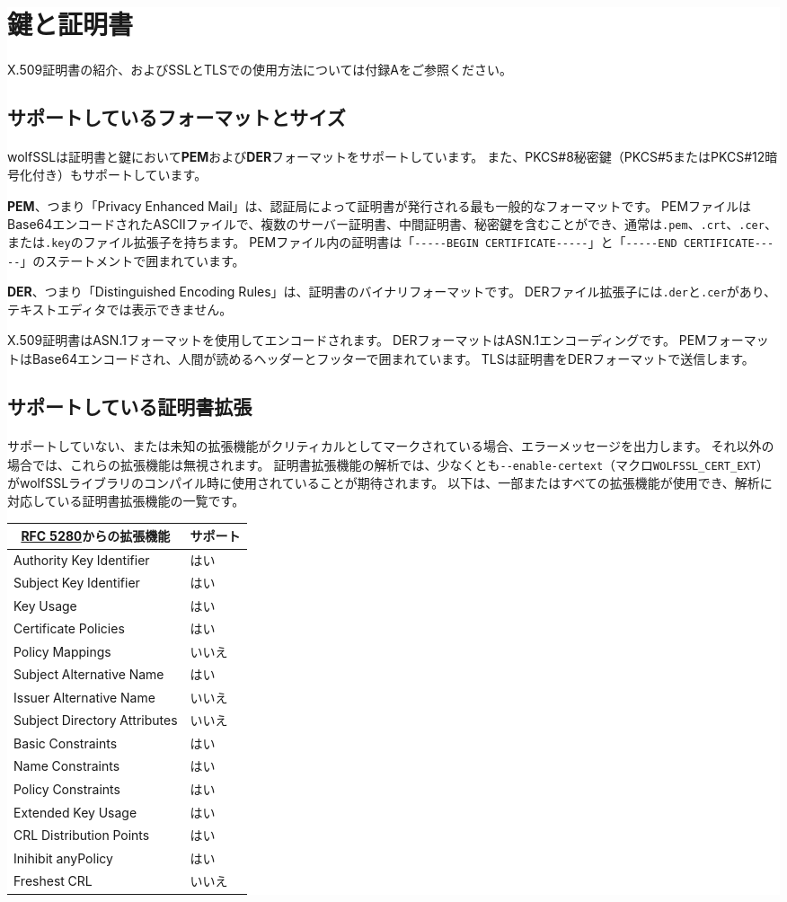 # 鍵と証明書

X.509証明書の紹介、およびSSLとTLSでの使用方法については付録Aをご参照ください。

## サポートしているフォーマットとサイズ

wolfSSLは証明書と鍵において**PEM**および**DER**フォーマットをサポートしています。
また、PKCS#8秘密鍵（PKCS#5またはPKCS#12暗号化付き）もサポートしています。

**PEM**、つまり「Privacy Enhanced Mail」は、認証局によって証明書が発行される最も一般的なフォーマットです。
PEMファイルはBase64エンコードされたASCIIファイルで、複数のサーバー証明書、中間証明書、秘密鍵を含むことができ、通常は`.pem`、`.crt`、`.cer`、または`.key`のファイル拡張子を持ちます。
PEMファイル内の証明書は「`-----BEGIN CERTIFICATE-----`」と「`-----END CERTIFICATE-----`」のステートメントで囲まれています。

**DER**、つまり「Distinguished Encoding Rules」は、証明書のバイナリフォーマットです。
DERファイル拡張子には`.der`と`.cer`があり、テキストエディタでは表示できません。

X.509証明書はASN.1フォーマットを使用してエンコードされます。
DERフォーマットはASN.1エンコーディングです。
PEMフォーマットはBase64エンコードされ、人間が読めるヘッダーとフッターで囲まれています。
TLSは証明書をDERフォーマットで送信します。

## サポートしている証明書拡張

サポートしていない、または未知の拡張機能がクリティカルとしてマークされている場合、エラーメッセージを出力します。
それ以外の場合では、これらの拡張機能は無視されます。
証明書拡張機能の解析では、少なくとも`--enable-certext`（マクロ`WOLFSSL_CERT_EXT`）がwolfSSLライブラリのコンパイル時に使用されていることが期待されます。
以下は、一部またはすべての拡張機能が使用でき、解析に対応している証明書拡張機能の一覧です。

| [RFC 5280](https://tex2e.github.io/rfc-translater/html/rfc5280.html#4-2--Certificate-Extensions)からの拡張機能 | サポート |
| --- | --- |
| Authority Key Identifier | はい |
| Subject Key Identifier | はい |
| Key Usage | はい |
| Certificate Policies | はい |
| Policy Mappings | いいえ |
| Subject Alternative Name | はい |
| Issuer Alternative Name | いいえ |
| Subject Directory Attributes | いいえ |
| Basic Constraints | はい |
| Name Constraints | はい |
| Policy Constraints | はい |
| Extended Key Usage | はい |
| CRL Distribution Points | はい |
| Inihibit anyPolicy | はい |
| Freshest CRL | いいえ |
